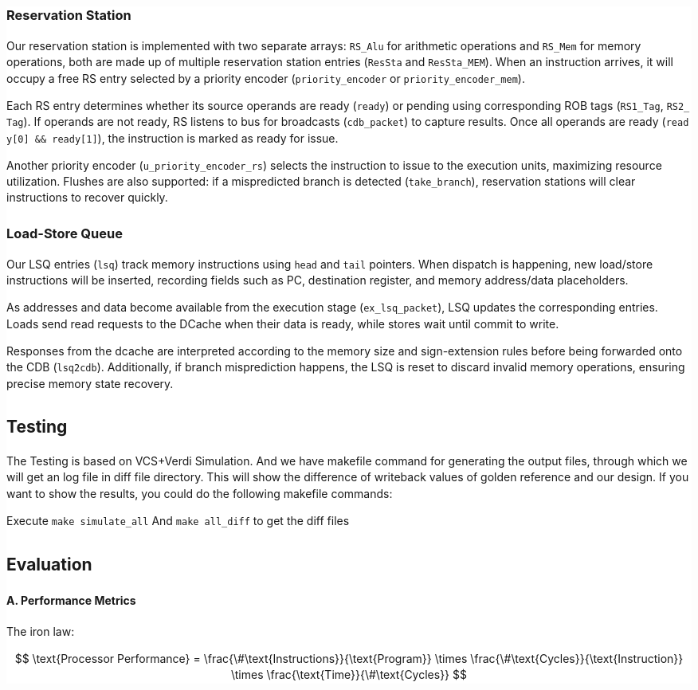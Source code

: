 ### Reservation Station

Our reservation station is implemented with two separate arrays: `RS_Alu` for arithmetic operations and `RS_Mem` for memory operations, both are made up of multiple reservation station entries (`ResSta` and `ResSta_MEM`). When an instruction arrives, it will occupy a free RS entry selected by a priority encoder (`priority_encoder` or `priority_encoder_mem`). 

Each RS entry determines whether its source operands are ready (`ready`) or pending using corresponding ROB tags (`RS1_Tag`, `RS2_Tag`). If operands are not ready, RS listens to bus for broadcasts (`cdb_packet`) to capture results. Once all operands are ready (`ready[0] && ready[1]`), the instruction is marked as ready for issue. 

Another priority encoder (`u_priority_encoder_rs`) selects the instruction to issue to the execution units, maximizing resource utilization. Flushes are also supported: if a mispredicted branch is detected (`take_branch`), reservation stations will clear instructions to recover quickly.

### Load-Store Queue

Our LSQ entries (`lsq`) track memory instructions using `head` and `tail` pointers. When dispatch is happening, new load/store instructions will be inserted, recording fields such as PC, destination register, and memory address/data placeholders. 

As addresses and data become available from the execution stage (`ex_lsq_packet`), LSQ updates the corresponding entries. Loads send read requests to the DCache when their data is ready, while stores wait until commit to write. 

Responses from the dcache are interpreted according to the memory size and sign-extension rules before being forwarded onto the CDB (`lsq2cdb`). Additionally, if branch misprediction happens, the LSQ is reset to discard invalid memory operations, ensuring precise memory state recovery.





## Testing
The Testing is based on VCS+Verdi Simulation. And we have makefile command for generating the output files, through which we will get an log file in diff file directory. This will show the difference of writeback values of golden reference and our design. If you want to show the results, you could do the following makefile commands:

Execute `make simulate_all` And `make all_diff` to get the diff files


## Evaluation

#### A. Performance Metrics

The iron law:

$$
\text{Processor Performance} = \frac{\#\text{Instructions}}{\text{Program}} \times \frac{\#\text{Cycles}}{\text{Instruction}} \times \frac{\text{Time}}{\#\text{Cycles}}
$$